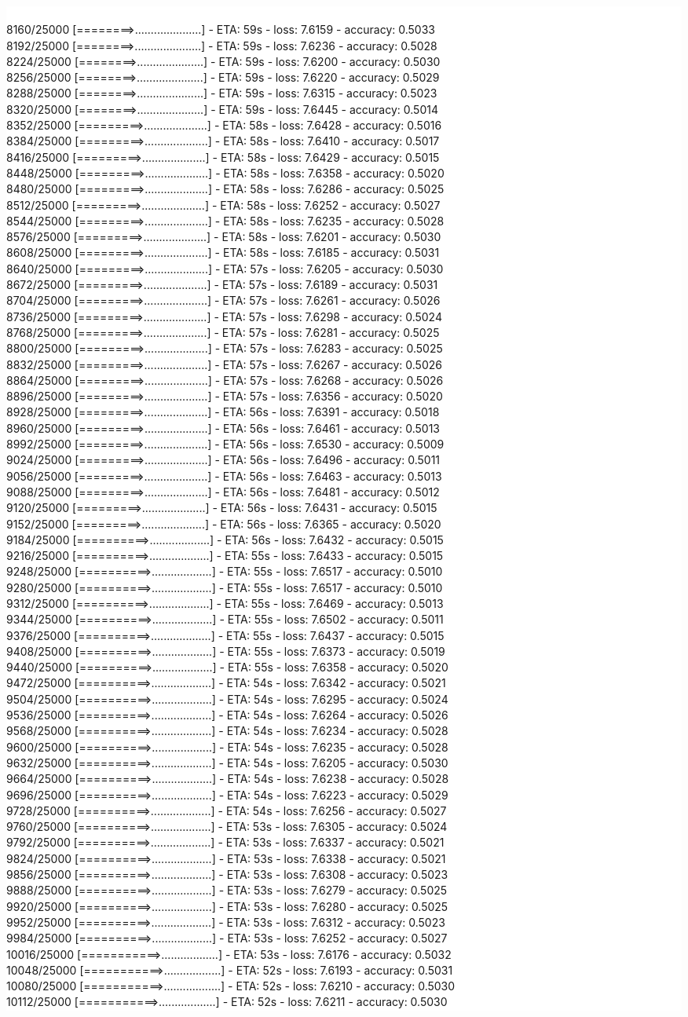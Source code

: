 <br /> 8160/25000 [========>.....................] - ETA: 59s - loss: 7.6159 - accuracy: 0.5033
<br /> 8192/25000 [========>.....................] - ETA: 59s - loss: 7.6236 - accuracy: 0.5028
<br /> 8224/25000 [========>.....................] - ETA: 59s - loss: 7.6200 - accuracy: 0.5030
<br /> 8256/25000 [========>.....................] - ETA: 59s - loss: 7.6220 - accuracy: 0.5029
<br /> 8288/25000 [========>.....................] - ETA: 59s - loss: 7.6315 - accuracy: 0.5023
<br /> 8320/25000 [========>.....................] - ETA: 59s - loss: 7.6445 - accuracy: 0.5014
<br /> 8352/25000 [=========>....................] - ETA: 58s - loss: 7.6428 - accuracy: 0.5016
<br /> 8384/25000 [=========>....................] - ETA: 58s - loss: 7.6410 - accuracy: 0.5017
<br /> 8416/25000 [=========>....................] - ETA: 58s - loss: 7.6429 - accuracy: 0.5015
<br /> 8448/25000 [=========>....................] - ETA: 58s - loss: 7.6358 - accuracy: 0.5020
<br /> 8480/25000 [=========>....................] - ETA: 58s - loss: 7.6286 - accuracy: 0.5025
<br /> 8512/25000 [=========>....................] - ETA: 58s - loss: 7.6252 - accuracy: 0.5027
<br /> 8544/25000 [=========>....................] - ETA: 58s - loss: 7.6235 - accuracy: 0.5028
<br /> 8576/25000 [=========>....................] - ETA: 58s - loss: 7.6201 - accuracy: 0.5030
<br /> 8608/25000 [=========>....................] - ETA: 58s - loss: 7.6185 - accuracy: 0.5031
<br /> 8640/25000 [=========>....................] - ETA: 57s - loss: 7.6205 - accuracy: 0.5030
<br /> 8672/25000 [=========>....................] - ETA: 57s - loss: 7.6189 - accuracy: 0.5031
<br /> 8704/25000 [=========>....................] - ETA: 57s - loss: 7.6261 - accuracy: 0.5026
<br /> 8736/25000 [=========>....................] - ETA: 57s - loss: 7.6298 - accuracy: 0.5024
<br /> 8768/25000 [=========>....................] - ETA: 57s - loss: 7.6281 - accuracy: 0.5025
<br /> 8800/25000 [=========>....................] - ETA: 57s - loss: 7.6283 - accuracy: 0.5025
<br /> 8832/25000 [=========>....................] - ETA: 57s - loss: 7.6267 - accuracy: 0.5026
<br /> 8864/25000 [=========>....................] - ETA: 57s - loss: 7.6268 - accuracy: 0.5026
<br /> 8896/25000 [=========>....................] - ETA: 57s - loss: 7.6356 - accuracy: 0.5020
<br /> 8928/25000 [=========>....................] - ETA: 56s - loss: 7.6391 - accuracy: 0.5018
<br /> 8960/25000 [=========>....................] - ETA: 56s - loss: 7.6461 - accuracy: 0.5013
<br /> 8992/25000 [=========>....................] - ETA: 56s - loss: 7.6530 - accuracy: 0.5009
<br /> 9024/25000 [=========>....................] - ETA: 56s - loss: 7.6496 - accuracy: 0.5011
<br /> 9056/25000 [=========>....................] - ETA: 56s - loss: 7.6463 - accuracy: 0.5013
<br /> 9088/25000 [=========>....................] - ETA: 56s - loss: 7.6481 - accuracy: 0.5012
<br /> 9120/25000 [=========>....................] - ETA: 56s - loss: 7.6431 - accuracy: 0.5015
<br /> 9152/25000 [=========>....................] - ETA: 56s - loss: 7.6365 - accuracy: 0.5020
<br /> 9184/25000 [==========>...................] - ETA: 56s - loss: 7.6432 - accuracy: 0.5015
<br /> 9216/25000 [==========>...................] - ETA: 55s - loss: 7.6433 - accuracy: 0.5015
<br /> 9248/25000 [==========>...................] - ETA: 55s - loss: 7.6517 - accuracy: 0.5010
<br /> 9280/25000 [==========>...................] - ETA: 55s - loss: 7.6517 - accuracy: 0.5010
<br /> 9312/25000 [==========>...................] - ETA: 55s - loss: 7.6469 - accuracy: 0.5013
<br /> 9344/25000 [==========>...................] - ETA: 55s - loss: 7.6502 - accuracy: 0.5011
<br /> 9376/25000 [==========>...................] - ETA: 55s - loss: 7.6437 - accuracy: 0.5015
<br /> 9408/25000 [==========>...................] - ETA: 55s - loss: 7.6373 - accuracy: 0.5019
<br /> 9440/25000 [==========>...................] - ETA: 55s - loss: 7.6358 - accuracy: 0.5020
<br /> 9472/25000 [==========>...................] - ETA: 54s - loss: 7.6342 - accuracy: 0.5021
<br /> 9504/25000 [==========>...................] - ETA: 54s - loss: 7.6295 - accuracy: 0.5024
<br /> 9536/25000 [==========>...................] - ETA: 54s - loss: 7.6264 - accuracy: 0.5026
<br /> 9568/25000 [==========>...................] - ETA: 54s - loss: 7.6234 - accuracy: 0.5028
<br /> 9600/25000 [==========>...................] - ETA: 54s - loss: 7.6235 - accuracy: 0.5028
<br /> 9632/25000 [==========>...................] - ETA: 54s - loss: 7.6205 - accuracy: 0.5030
<br /> 9664/25000 [==========>...................] - ETA: 54s - loss: 7.6238 - accuracy: 0.5028
<br /> 9696/25000 [==========>...................] - ETA: 54s - loss: 7.6223 - accuracy: 0.5029
<br /> 9728/25000 [==========>...................] - ETA: 54s - loss: 7.6256 - accuracy: 0.5027
<br /> 9760/25000 [==========>...................] - ETA: 53s - loss: 7.6305 - accuracy: 0.5024
<br /> 9792/25000 [==========>...................] - ETA: 53s - loss: 7.6337 - accuracy: 0.5021
<br /> 9824/25000 [==========>...................] - ETA: 53s - loss: 7.6338 - accuracy: 0.5021
<br /> 9856/25000 [==========>...................] - ETA: 53s - loss: 7.6308 - accuracy: 0.5023
<br /> 9888/25000 [==========>...................] - ETA: 53s - loss: 7.6279 - accuracy: 0.5025
<br /> 9920/25000 [==========>...................] - ETA: 53s - loss: 7.6280 - accuracy: 0.5025
<br /> 9952/25000 [==========>...................] - ETA: 53s - loss: 7.6312 - accuracy: 0.5023
<br /> 9984/25000 [==========>...................] - ETA: 53s - loss: 7.6252 - accuracy: 0.5027
<br />10016/25000 [===========>..................] - ETA: 53s - loss: 7.6176 - accuracy: 0.5032
<br />10048/25000 [===========>..................] - ETA: 52s - loss: 7.6193 - accuracy: 0.5031
<br />10080/25000 [===========>..................] - ETA: 52s - loss: 7.6210 - accuracy: 0.5030
<br />10112/25000 [===========>..................] - ETA: 52s - loss: 7.6211 - accuracy: 0.5030